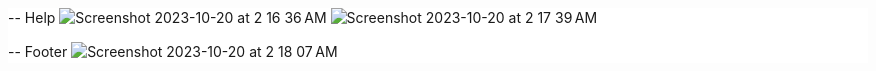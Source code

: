 
-- Help
<img width="1710" alt="Screenshot 2023-10-20 at 2 16 36 AM" src="https://github.com/PramithaMJ/Personal_Financial_Tracker_Web_App/assets/123730262/35c3cfa9-4cfc-4a7b-9c08-9c77a42d298b">
<img width="1710" alt="Screenshot 2023-10-20 at 2 17 39 AM" src="https://github.com/PramithaMJ/Personal_Financial_Tracker_Web_App/assets/123730262/7114e65f-e507-42fa-90c7-79819d0b7340">

-- Footer
<img width="1710" alt="Screenshot 2023-10-20 at 2 18 07 AM" src="https://github.com/PramithaMJ/Personal_Financial_Tracker_Web_App/assets/123730262/60f89d8e-3cce-4cc9-a4f5-25bcab6a4865">

